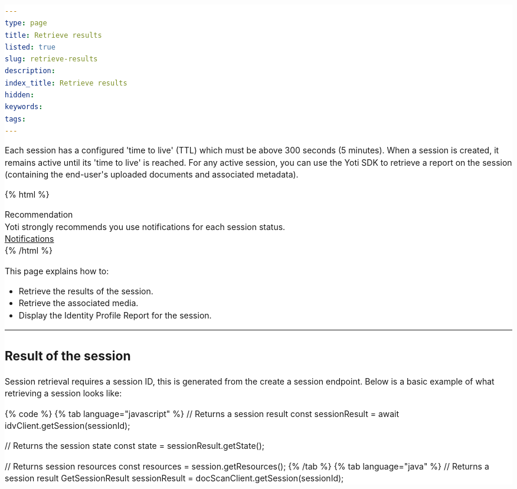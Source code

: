 ```yaml
---
type: page
title: Retrieve results
listed: true
slug: retrieve-results
description: 
index_title: Retrieve results
hidden: 
keywords: 
tags: 
---
```


Each session has a configured 'time to live' (TTL) which must be above 300 seconds (5 minutes). When a session is created, it remains active until its 'time to live' is reached.
For any active session, you can use the Yoti SDK to retrieve a report on the session (containing the end-user's uploaded documents and associated metadata).

{% html %}
<div class="alert-know">
    <div class="alert-title" id="know">
        Recommendation
    </div>
    <div class="alert-text">
Yoti strongly recommends you use notifications for each session status.    </div>
    <div class="alert-links"> 
       <a href="https://developers.yoti.com/identity-profiles/notifications">Notifications</a>
    </div>
</div>
{% /html %}

This page explains how to:

- Retrieve the results of the session.
- Retrieve the associated media.
- Display the Identity Profile Report for the session.

---

## Result of the session

Session retrieval requires a session ID, this is generated from the create a session endpoint.  Below is a basic example of what retrieving a session looks like:

{% code %}
{% tab language="javascript" %}
// Returns a session result
const sessionResult = await idvClient.getSession(sessionId);

// Returns the session state
const state = sessionResult.getState();

// Returns session resources
const resources = session.getResources();
{% /tab %}
{% tab language="java" %}
// Returns a session result
GetSessionResult sessionResult = docScanClient.getSession(sessionId);
